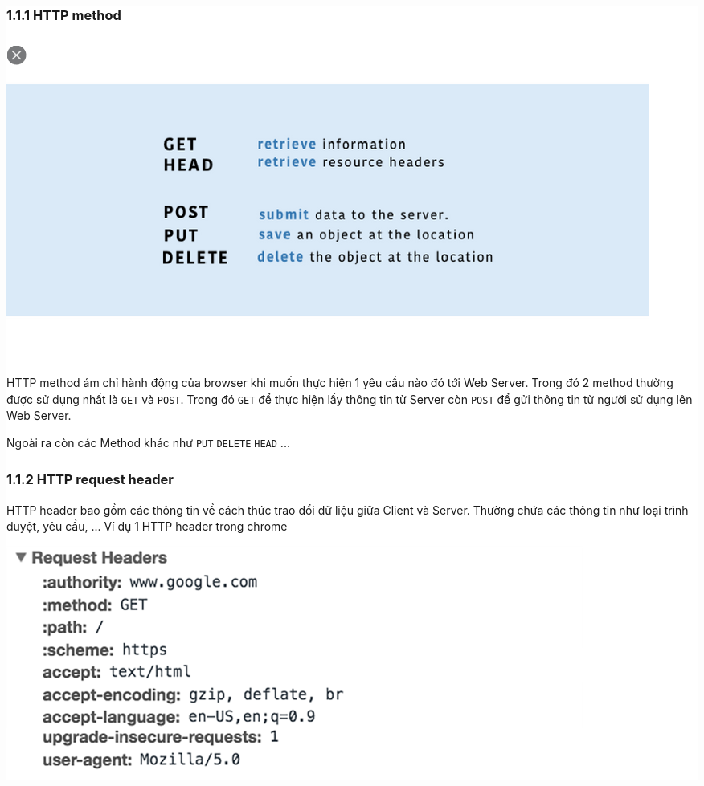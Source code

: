 ### 1.1.1 HTTP method

![PROTOCOLS/Untitled%203.png](PROTOCOLS/Untitled%203.png)

HTTP method ám chỉ hành động của browser khi muốn thực hiện 1 yêu cầu nào đó tới Web Server. Trong đó 2 method thường được sử dụng nhất là `GET` và `POST`. Trong đó `GET` để thực hiện lấy thông tin từ Server còn `POST` để gửi thông tin từ người sử dụng lên Web Server.

Ngoài ra còn các Method khác như `PUT` `DELETE` `HEAD` ... 

### 1.1.2 HTTP request header

HTTP header bao gồm các thông tin về cách thức trao đổi dữ liệu giữa Client và Server. Thường chứa các thông tin như loại trình duyệt, yêu cầu, ... Ví dụ 1 HTTP header trong chrome

![PROTOCOLS/Untitled%204.png](PROTOCOLS/Untitled%204.png)
